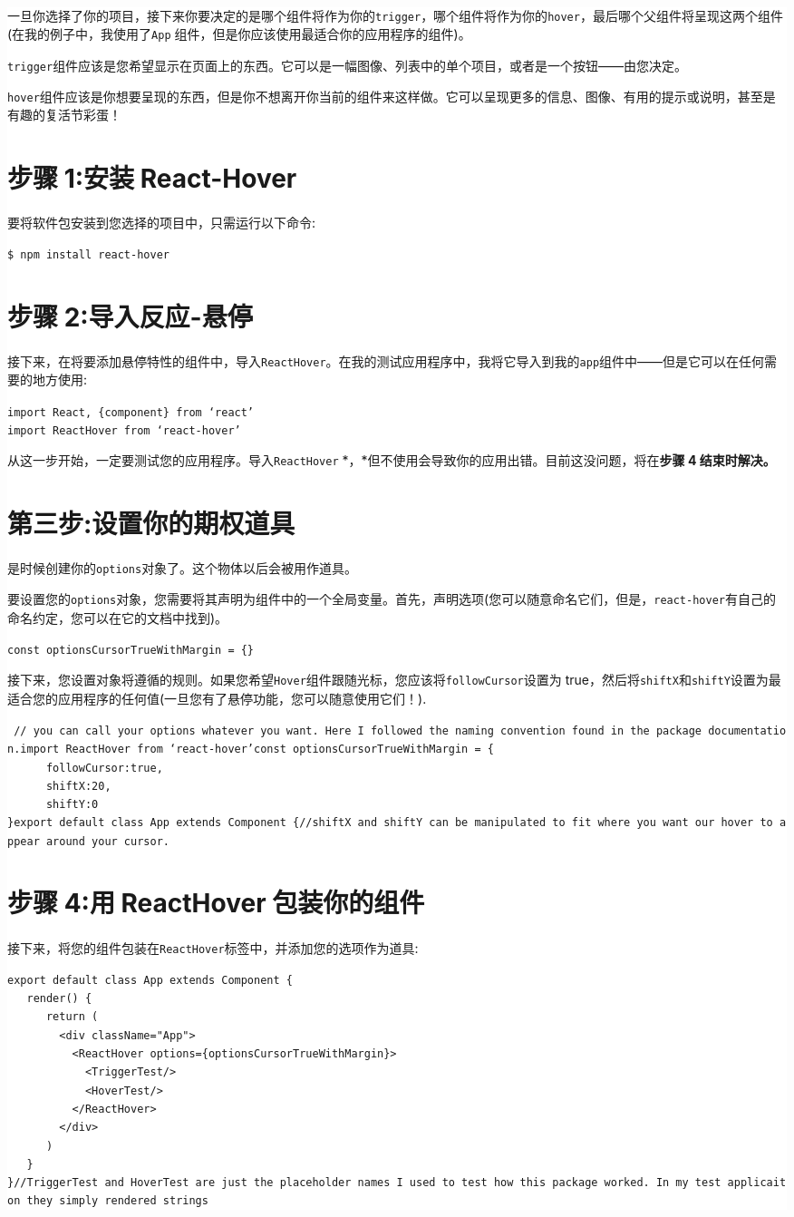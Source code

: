 一旦你选择了你的项目，接下来你要决定的是哪个组件将作为你的`trigger`，哪个组件将作为你的`hover`，最后哪个父组件将呈现这两个组件(在我的例子中，我使用了`App` 组件，但是你应该使用最适合你的应用程序的组件)。

`trigger`组件应该是您希望显示在页面上的东西。它可以是一幅图像、列表中的单个项目，或者是一个按钮——由您决定。

`hover`组件应该是你想要呈现的东西，但是你不想离开你当前的组件来这样做。它可以呈现更多的信息、图像、有用的提示或说明，甚至是有趣的复活节彩蛋！

# 步骤 1:安装 React-Hover

要将软件包安装到您选择的项目中，只需运行以下命令:

```
$ npm install react-hover
```

# 步骤 2:导入反应-悬停

接下来，在将要添加悬停特性的组件中，导入`ReactHover`。在我的测试应用程序中，我将它导入到我的`app`组件中——但是它可以在任何需要的地方使用:

```
import React, {component} from ‘react’
import ReactHover from ‘react-hover’
```

从这一步开始，一定要测试您的应用程序。导入`ReactHover` *，*但不使用会导致你的应用出错。目前这没问题，将在**步骤 4 结束时解决。**

# 第三步:设置你的期权道具

是时候创建你的`options`对象了。这个物体以后会被用作道具。

要设置您的`options`对象，您需要将其声明为组件中的一个全局变量。首先，声明选项(您可以随意命名它们，但是，`react-hover`有自己的命名约定，您可以在它的文档中找到)。

```
const optionsCursorTrueWithMargin = {}
```

接下来，您设置对象将遵循的规则。如果您希望`Hover`组件跟随光标，您应该将`followCursor`设置为 true，然后将`shiftX`和`shiftY`设置为最适合您的应用程序的任何值(一旦您有了悬停功能，您可以随意使用它们！).

```
 // you can call your options whatever you want. Here I followed the naming convention found in the package documentation.import ReactHover from ‘react-hover’const optionsCursorTrueWithMargin = {
      followCursor:true,
      shiftX:20,
      shiftY:0
}export default class App extends Component {//shiftX and shiftY can be manipulated to fit where you want our hover to appear around your cursor.
```

# 步骤 4:用 ReactHover 包装你的组件

接下来，将您的组件包装在`ReactHover`标签中，并添加您的选项作为道具:

```
export default class App extends Component {
   render() {
      return (
        <div className="App">
          <ReactHover options={optionsCursorTrueWithMargin}>
            <TriggerTest/>
            <HoverTest/>
          </ReactHover>
        </div>
      )
   }
}//TriggerTest and HoverTest are just the placeholder names I used to test how this package worked. In my test applicaiton they simply rendered strings
```